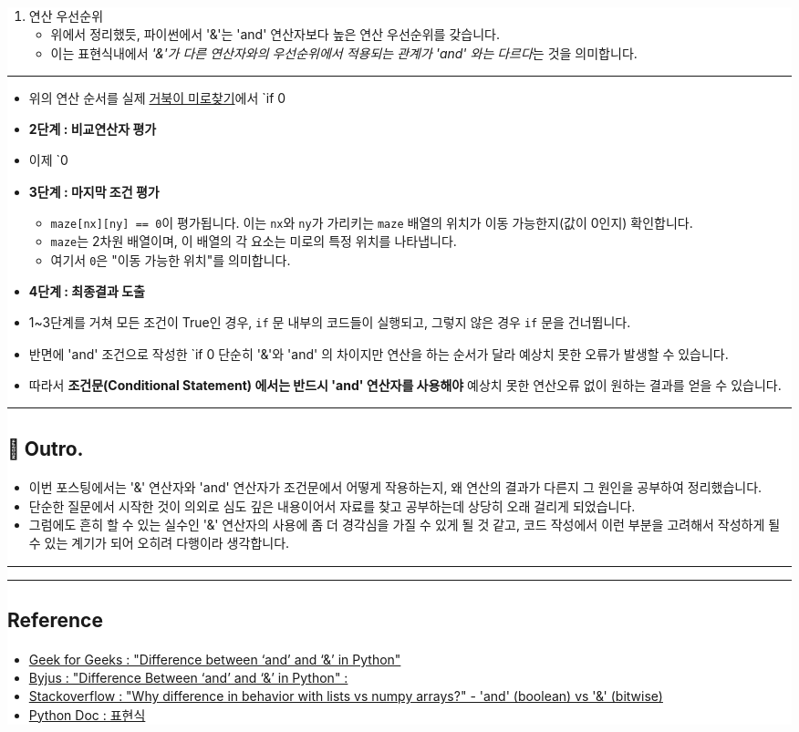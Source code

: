 1. 연산 우선순위
	- 위에서 정리했듯, 파이썬에서 '&'는 'and' 연산자보다 높은 연산 우선순위를 갖습니다.
	- 이는 표현식내에서 *'&'가 다른 연산자와의 우선순위에서 적용되는 관계가 'and' 와는 다르다*는 것을 의미합니다.

---




- 위의 연산 순서를 실제 [거북이 미로찾기](https://github.com/Kimgabe/AIFFEL_Online_Quest/blob/main/Quest04/Quest04.ipynb)에서 `if 0 
- **2단계 : 비교연산자 평가**
- 이제 `0 
- **3단계 : 마지막 조건 평가**
  - `maze[nx][ny] == 0`이 평가됩니다. 이는 `nx`와 `ny`가 가리키는 `maze` 배열의 위치가 이동 가능한지(값이 0인지) 확인합니다.
  - `maze`는 2차원 배열이며, 이 배열의 각 요소는 미로의 특정 위치를 나타냅니다.
  - 여기서 `0`은 "이동 가능한 위치"를 의미합니다.



- **4단계 : 최종결과 도출**
- 1~3단계를 거쳐 모든 조건이 True인 경우, `if` 문 내부의 코드들이 실행되고, 그렇지 않은 경우 `if` 문을 건너뜁니다.



- 반면에 'and' 조건으로 작성한 `if 0 단순히 '&'와 'and' 의 차이지만 연산을 하는 순서가 달라 예상치 못한 오류가 발생할 수 있습니다. 

- 따라서 **조건문(Conditional Statement) 에서는 반드시 'and' 연산자를 사용해야** 예상치 못한 연산오류 없이 원하는 결과를 얻을 수 있습니다.

---


## 🫡 Outro.
- 이번 포스팅에서는 '&' 연산자와 'and' 연산자가 조건문에서 어떻게 작용하는지, 왜 연산의 결과가 다른지 그 원인을 공부하여 정리했습니다.
- 단순한 질문에서 시작한 것이 의외로 심도 깊은 내용이어서 자료를 찾고 공부하는데 상당히 오래 걸리게 되었습니다.
- 그럼에도 흔히 할 수 있는 실수인 '&' 연산자의 사용에 좀 더 경각심을 가질 수 있게 될 것 같고, 코드 작성에서 이런 부분을 고려해서 작성하게 될 수 있는 계기가 되어 오히려 다행이라 생각합니다.

---


---


## Reference
- [Geek for Geeks : "Difference between ‘and’ and ‘&’ in Python"](https://www.geeksforgeeks.org/difference-between-and-and-in-python/)
- [Byjus : "Difference Between ‘and’ and ‘&’ in Python" : ](https://byjus.com/gate/difference-between-and-and-in-python/)
- [Stackoverflow : "Why difference in behavior with lists vs numpy arrays?" - 'and' (boolean) vs '&' (bitwise) ](https://stackoverflow.com/questions/22646463/and-boolean-vs-bitwise-why-difference-in-behavior-with-lists-vs-nump)
- [Python Doc : 표현식 ](https://docs.python.org/ko/3/reference/expressions.html?highlight=%EB%B9%84%EA%B5%90)
